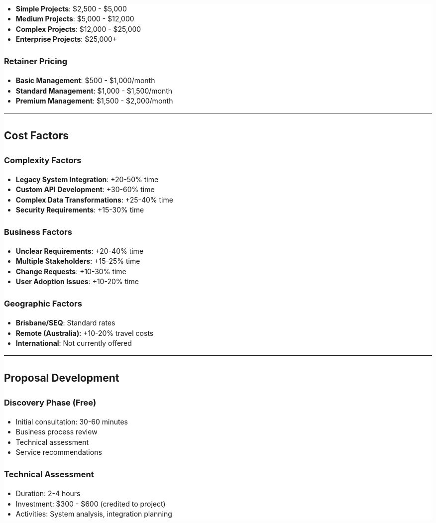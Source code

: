 - **Simple Projects**: $2,500 - $5,000
- **Medium Projects**: $5,000 - $12,000
- **Complex Projects**: $12,000 - $25,000
- **Enterprise Projects**: $25,000+

### Retainer Pricing

- **Basic Management**: $500 - $1,000/month
- **Standard Management**: $1,000 - $1,500/month
- **Premium Management**: $1,500 - $2,000/month

---

## Cost Factors

### Complexity Factors

- **Legacy System Integration**: +20-50% time
- **Custom API Development**: +30-60% time
- **Complex Data Transformations**: +25-40% time
- **Security Requirements**: +15-30% time

### Business Factors

- **Unclear Requirements**: +20-40% time
- **Multiple Stakeholders**: +15-25% time
- **Change Requests**: +10-30% time
- **User Adoption Issues**: +10-20% time

### Geographic Factors

- **Brisbane/SEQ**: Standard rates
- **Remote (Australia)**: +10-20% travel costs
- **International**: Not currently offered

---

## Proposal Development

### Discovery Phase (Free)

- Initial consultation: 30-60 minutes
- Business process review
- Technical assessment
- Service recommendations

### Technical Assessment

- Duration: 2-4 hours
- Investment: $300 - $600 (credited to project)
- Activities: System analysis, integration planning
